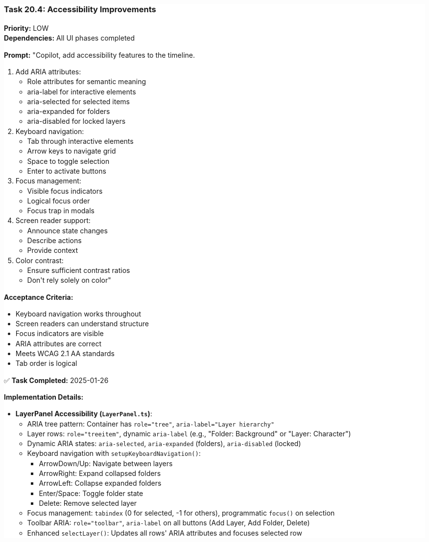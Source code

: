 ### **Task 20.4: Accessibility Improvements**

**Priority:** LOW  
**Dependencies:** All UI phases completed

**Prompt:**
"Copilot, add accessibility features to the timeline.

1. Add ARIA attributes:
   - Role attributes for semantic meaning
   - aria-label for interactive elements
   - aria-selected for selected items
   - aria-expanded for folders
   - aria-disabled for locked layers
2. Keyboard navigation:
   - Tab through interactive elements
   - Arrow keys to navigate grid
   - Space to toggle selection
   - Enter to activate buttons
3. Focus management:
   - Visible focus indicators
   - Logical focus order
   - Focus trap in modals
4. Screen reader support:
   - Announce state changes
   - Describe actions
   - Provide context
5. Color contrast:
   - Ensure sufficient contrast ratios
   - Don't rely solely on color"

**Acceptance Criteria:**
- Keyboard navigation works throughout
- Screen readers can understand structure
- Focus indicators are visible
- ARIA attributes are correct
- Meets WCAG 2.1 AA standards
- Tab order is logical

✅ **Task Completed:** 2025-01-26

**Implementation Details:**
- **LayerPanel Accessibility (`LayerPanel.ts`)**:
  - ARIA tree pattern: Container has `role="tree"`, `aria-label="Layer hierarchy"`
  - Layer rows: `role="treeitem"`, dynamic `aria-label` (e.g., "Folder: Background" or "Layer: Character")
  - Dynamic ARIA states: `aria-selected`, `aria-expanded` (folders), `aria-disabled` (locked)
  - Keyboard navigation with `setupKeyboardNavigation()`:
    - ArrowDown/Up: Navigate between layers
    - ArrowRight: Expand collapsed folders
    - ArrowLeft: Collapse expanded folders
    - Enter/Space: Toggle folder state
    - Delete: Remove selected layer
  - Focus management: `tabindex` (0 for selected, -1 for others), programmatic `focus()` on selection
  - Toolbar ARIA: `role="toolbar"`, `aria-label` on all buttons (Add Layer, Add Folder, Delete)
  - Enhanced `selectLayer()`: Updates all rows' ARIA attributes and focuses selected row
